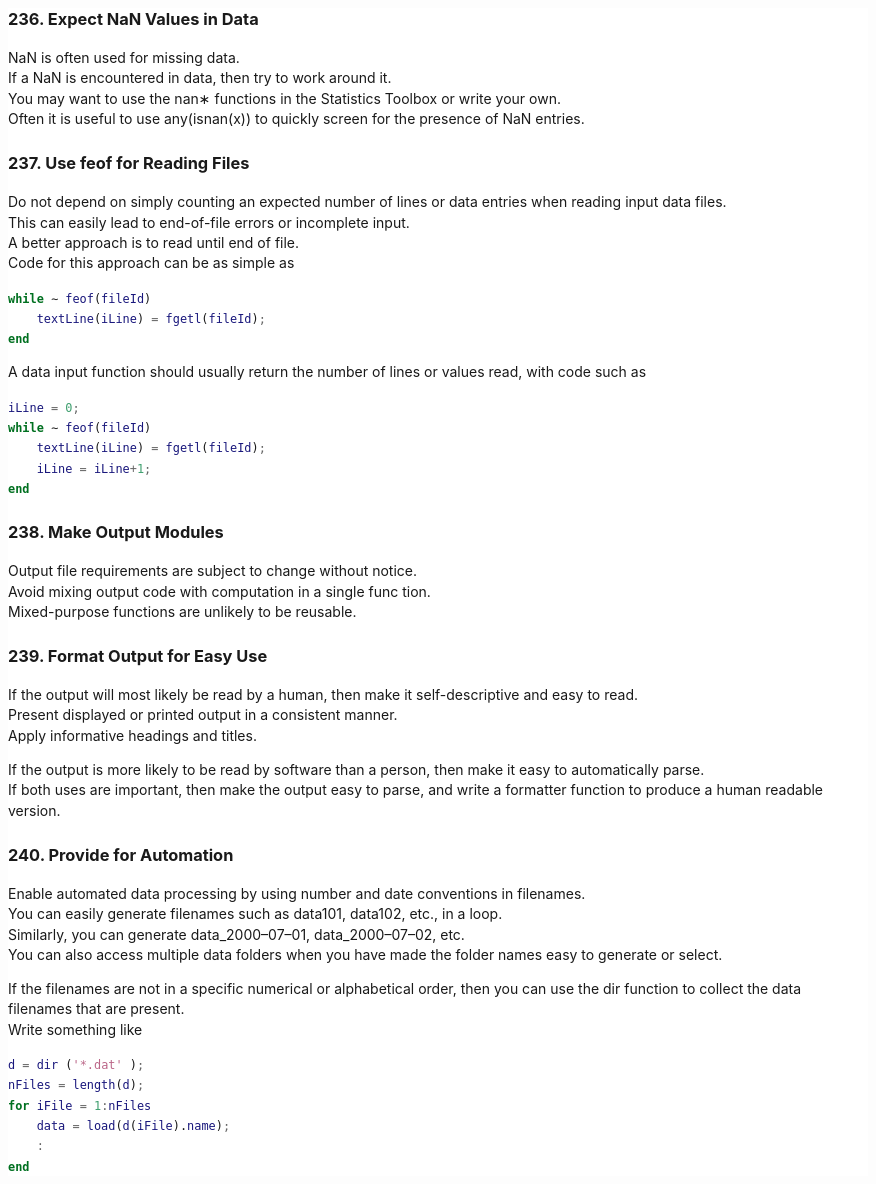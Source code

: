 ### 236. Expect NaN Values in Data
NaN is often used for missing data.  
If a NaN is encountered in data, then try to work around it.  
You may want to use the nan∗ functions in the Statistics Toolbox or write your own.  
Often it is useful to use any(isnan(x)) to quickly screen for the presence of NaN entries.  

### 237. Use feof for Reading Files
Do not depend on simply counting an expected number of lines or data entries when reading input data files.  
This can easily lead to end-of-file errors or incomplete input.  
A better approach is to read until end of file.  
Code for this approach can be as simple as  
```matlab  
while ∼ feof(fileId)  
    textLine(iLine) = fgetl(fileId);  
end  
```  
A data input function should usually return the number of lines or values read, with code such as  
```matlab  
iLine = 0;  
while ∼ feof(fileId)  
    textLine(iLine) = fgetl(fileId);  
    iLine = iLine+1;  
end  
```  

### 238. Make Output Modules
Output file requirements are subject to change without notice.  
Avoid mixing output code with computation in a single func tion.  
Mixed-purpose functions are unlikely to be reusable.  

### 239. Format Output for Easy Use
If the output will most likely be read by a human, then make it self-descriptive and easy to read.  
Present displayed or printed output in a consistent manner.  
Apply informative headings and titles.  

If the output is more likely to be read by software than a person, then make it easy to automatically parse.  
If both uses are important, then make the output easy to parse, and write a formatter function to produce a human readable version.  

### 240. Provide for Automation
Enable automated data processing by using number and date conventions in filenames.  
You can easily generate filenames such as data101, data102, etc., in a loop.  
Similarly, you can generate data_2000–07–01, data_2000–07–02, etc.  
You can also access multiple data folders when you have made the folder names easy to generate or select.  

If the filenames are not in a specific numerical or alphabetical order, then you can use the dir function to collect the data filenames that are present.  
Write something like  
```matlab  
d = dir ('*.dat' );  
nFiles = length(d);  
for iFile = 1:nFiles  
    data = load(d(iFile).name);  
    :  
end  
```  
